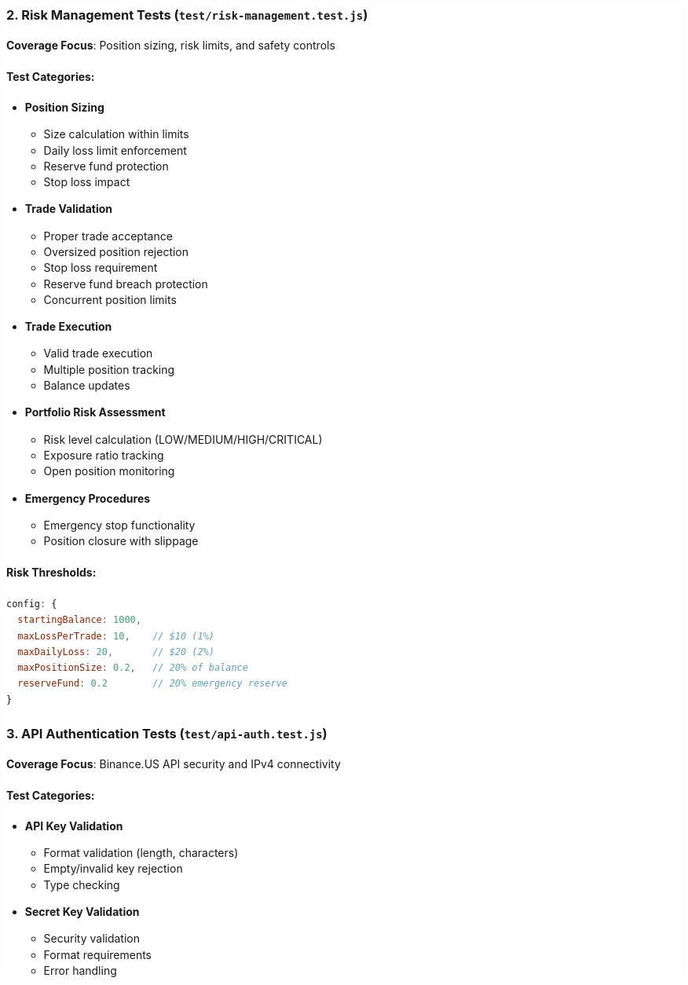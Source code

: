 ### 2. Risk Management Tests (`test/risk-management.test.js`)
**Coverage Focus**: Position sizing, risk limits, and safety controls

#### Test Categories:
- **Position Sizing**
  - Size calculation within limits
  - Daily loss limit enforcement
  - Reserve fund protection
  - Stop loss impact

- **Trade Validation**
  - Proper trade acceptance
  - Oversized position rejection
  - Stop loss requirement
  - Reserve fund breach protection
  - Concurrent position limits

- **Trade Execution**
  - Valid trade execution
  - Multiple position tracking
  - Balance updates

- **Portfolio Risk Assessment**
  - Risk level calculation (LOW/MEDIUM/HIGH/CRITICAL)
  - Exposure ratio tracking
  - Open position monitoring

- **Emergency Procedures**
  - Emergency stop functionality
  - Position closure with slippage

#### Risk Thresholds:
```javascript
config: {
  startingBalance: 1000,
  maxLossPerTrade: 10,    // $10 (1%)
  maxDailyLoss: 20,       // $20 (2%)
  maxPositionSize: 0.2,   // 20% of balance
  reserveFund: 0.2        // 20% emergency reserve
}
```

### 3. API Authentication Tests (`test/api-auth.test.js`)
**Coverage Focus**: Binance.US API security and IPv4 connectivity

#### Test Categories:
- **API Key Validation**
  - Format validation (length, characters)
  - Empty/invalid key rejection
  - Type checking

- **Secret Key Validation**
  - Security validation
  - Format requirements
  - Error handling

